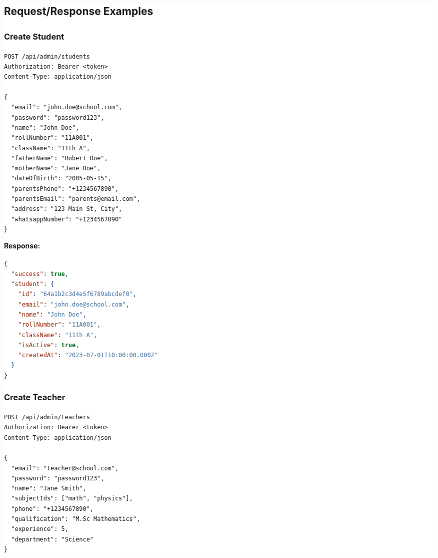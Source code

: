 ## Request/Response Examples

### Create Student
```http
POST /api/admin/students
Authorization: Bearer <token>
Content-Type: application/json

{
  "email": "john.doe@school.com",
  "password": "password123",
  "name": "John Doe",
  "rollNumber": "11A001",
  "className": "11th A",
  "fatherName": "Robert Doe",
  "motherName": "Jane Doe",
  "dateOfBirth": "2005-05-15",
  "parentsPhone": "+1234567890",
  "parentsEmail": "parents@email.com",
  "address": "123 Main St, City",
  "whatsappNumber": "+1234567890"
}
```

**Response:**
```json
{
  "success": true,
  "student": {
    "id": "64a1b2c3d4e5f6789abcdef0",
    "email": "john.doe@school.com",
    "name": "John Doe",
    "rollNumber": "11A001",
    "className": "11th A",
    "isActive": true,
    "createdAt": "2023-07-01T10:00:00.000Z"
  }
}
```

### Create Teacher
```http
POST /api/admin/teachers
Authorization: Bearer <token>
Content-Type: application/json

{
  "email": "teacher@school.com",
  "password": "password123",
  "name": "Jane Smith",
  "subjectIds": ["math", "physics"],
  "phone": "+1234567890",
  "qualification": "M.Sc Mathematics",
  "experience": 5,
  "department": "Science"
}
```
